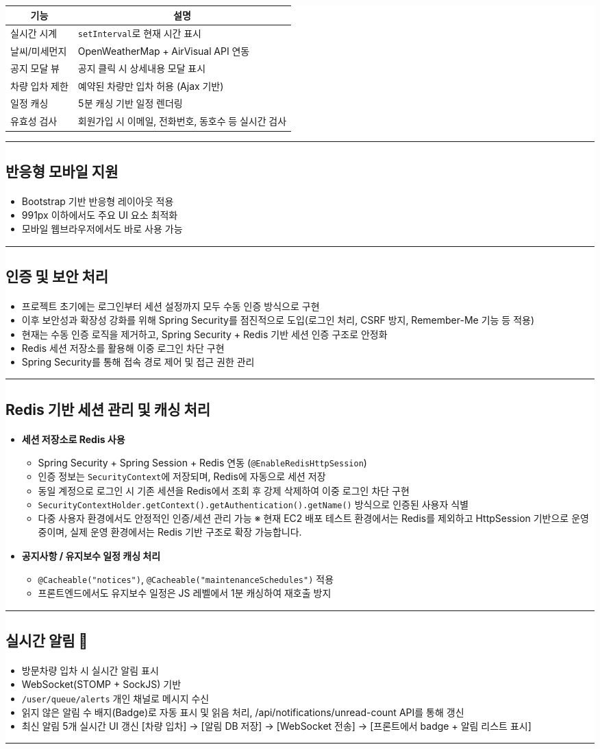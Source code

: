 | 기능 | 설명 |
|------|------|
| 실시간 시계 | `setInterval`로 현재 시간 표시 |
| 날씨/미세먼지 | OpenWeatherMap + AirVisual API 연동 |
| 공지 모달 뷰 | 공지 클릭 시 상세내용 모달 표시 |
| 차량 입차 제한 | 예약된 차량만 입차 허용 (Ajax 기반) |
| 일정 캐싱 | 5분 캐싱 기반 일정 렌더링 |
| 유효성 검사 | 회원가입 시 이메일, 전화번호, 동호수 등 실시간 검사 |

---

## 반응형 모바일 지원

- Bootstrap 기반 반응형 레이아웃 적용  
- 991px 이하에서도 주요 UI 요소 최적화  
- 모바일 웹브라우저에서도 바로 사용 가능  

---

## 인증 및 보안 처리

- 프로젝트 초기에는 로그인부터 세션 설정까지 모두 수동 인증 방식으로 구현  
- 이후 보안성과 확장성 강화를 위해 Spring Security를 점진적으로 도입(로그인 처리, CSRF 방지, Remember-Me 기능 등 적용)
- 현재는 수동 인증 로직을 제거하고, Spring Security + Redis 기반 세션 인증 구조로 안정화  
- Redis 세션 저장소를 활용해 이중 로그인 차단 구현  
- Spring Security를 통해 접속 경로 제어 및 접근 권한 관리

---

## Redis 기반 세션 관리 및 캐싱 처리

- **세션 저장소로 Redis 사용**
  - Spring Security + Spring Session + Redis 연동 (`@EnableRedisHttpSession`)
  - 인증 정보는 `SecurityContext`에 저장되며, Redis에 자동으로 세션 저장
  - 동일 계정으로 로그인 시 기존 세션을 Redis에서 조회 후 강제 삭제하여 이중 로그인 차단 구현
  - `SecurityContextHolder.getContext().getAuthentication().getName()` 방식으로 인증된 사용자 식별
  - 다중 사용자 환경에서도 안정적인 인증/세션 관리 가능
  ※ 현재 EC2 배포 테스트 환경에서는 Redis를 제외하고 HttpSession 기반으로 운영 중이며, 실제 운영 환경에서는 Redis 기반 구조로 확장 가능합니다.

- **공지사항 / 유지보수 일정 캐싱 처리**
  - `@Cacheable("notices")`, `@Cacheable("maintenanceSchedules")` 적용
  - 프론트엔드에서도 유지보수 일정은 JS 레벨에서 1분 캐싱하여 재호출 방지

---

## 실시간 알림 🔔

- 방문차량 입차 시 실시간 알림 표시
- WebSocket(STOMP + SockJS) 기반
- `/user/queue/alerts` 개인 채널로 메시지 수신
- 읽지 않은 알림 수 배지(Badge)로 자동 표시 및 읽음 처리, /api/notifications/unread-count API를 통해 갱신
- 최신 알림 5개 실시간 UI 갱신
[차량 입차] → [알림 DB 저장] → [WebSocket 전송] → [프론트에서 badge + 알림 리스트 표시]

---